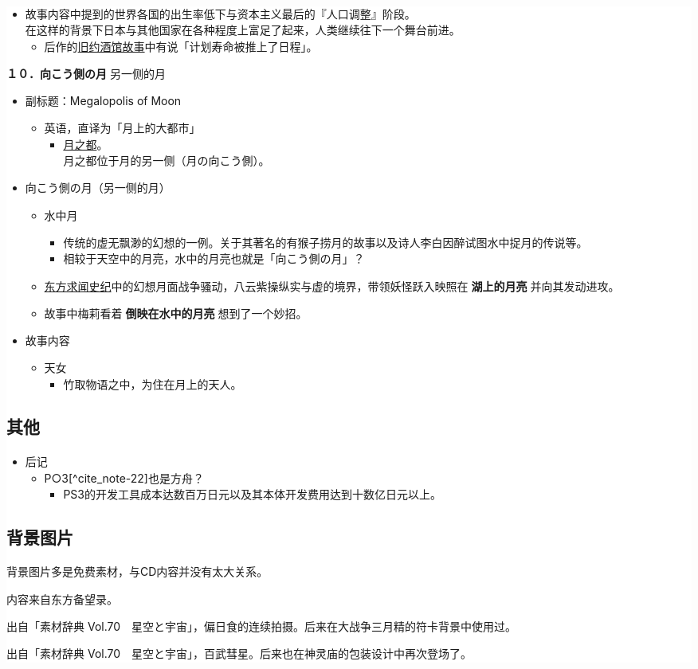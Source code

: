   - 故事内容中提到的世界各国的出生率低下与资本主义最后的『人口调整』阶段。  
在这样的背景下日本与其他国家在各种程度上富足了起来，人类继续往下一个舞台前进。
    - 后作的[旧约酒馆故事](./旧约酒馆-附带故事.md)中有说「计划寿命被推上了日程」。



  
  

 **１０．向こう側の月**  另一侧的月
  

- 副标题：Megalopolis of Moon
  - 英语，直译为「月上的大都市」
    - [月之都](./月之都.md)。  
月之都位于月的另一侧（月の向こう側）。


- 向こう側の月（另一侧的月）
  - 水中月
    - 传统的虚无飘渺的幻想的一例。关于其著名的有猴子捞月的故事以及诗人李白因醉试图水中捉月的传说等。
    - 相较于天空中的月亮，水中的月亮也就是「向こう側の月」？

  - [东方求闻史纪](./东方求闻史纪-八云紫.md)中的幻想月面战争骚动，八云紫操纵实与虚的境界，带领妖怪跃入映照在 **湖上的月亮** 并向其发动进攻。
  - 故事中梅莉看着 **倒映在水中的月亮** 想到了一个妙招。

- 故事内容
  - 天女
    - 竹取物语之中，为住在月上的天人。



## 其他
- 后记
  - P○3[^cite_note-22]也是方舟？
    - PS3的开发工具成本达数百万日元以及其本体开发费用达到十数亿日元以上。



## 背景图片
  
背景图片多是免费素材，与CD内容并没有太大关系。
  
  
内容来自东方备望录。
  
  
  

  




[](./文件-大战争素材图片31.JPG.md)

出自「素材辞典 Vol.70　星空と宇宙」，偏日食的连续拍摄。后来在大战争三月精的符卡背景中使用过。


[](./文件-神灵庙素材图片31.JPG.md)
出自「素材辞典 Vol.70　星空と宇宙」，百武彗星。后来也在神灵庙的包装设计中再次登场了。






[^cite_note-1]: 中文维基百科：[霍金](https://en.wikipedia.org/wiki/zh:霍金)